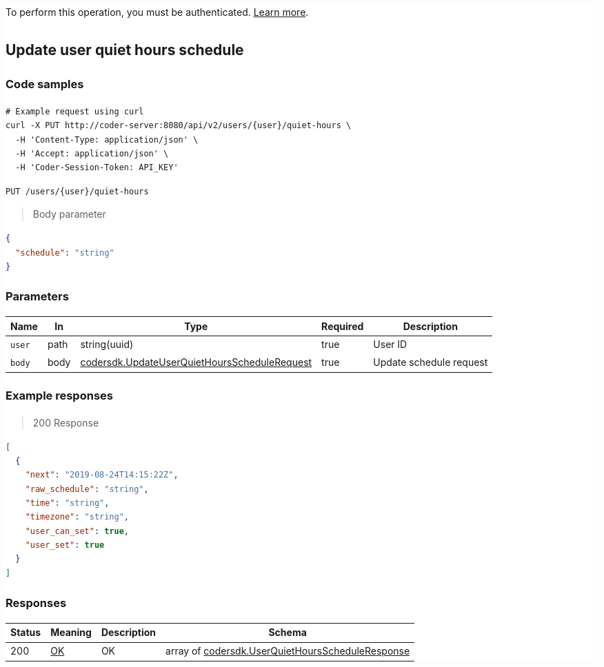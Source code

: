 
To perform this operation, you must be authenticated. [Learn more](authentication.md).

## Update user quiet hours schedule

### Code samples

```shell
# Example request using curl
curl -X PUT http://coder-server:8080/api/v2/users/{user}/quiet-hours \
  -H 'Content-Type: application/json' \
  -H 'Accept: application/json' \
  -H 'Coder-Session-Token: API_KEY'
```

`PUT /users/{user}/quiet-hours`

> Body parameter

```json
{
  "schedule": "string"
}
```

### Parameters

| Name   | In   | Type                                                                                                   | Required | Description             |
| ------ | ---- | ------------------------------------------------------------------------------------------------------ | -------- | ----------------------- |
| `user` | path | string(uuid)                                                                                           | true     | User ID                 |
| `body` | body | [codersdk.UpdateUserQuietHoursScheduleRequest](schemas.md#codersdkupdateuserquiethoursschedulerequest) | true     | Update schedule request |

### Example responses

> 200 Response

```json
[
  {
    "next": "2019-08-24T14:15:22Z",
    "raw_schedule": "string",
    "time": "string",
    "timezone": "string",
    "user_can_set": true,
    "user_set": true
  }
]
```

### Responses

| Status | Meaning                                                 | Description | Schema                                                                                                |
| ------ | ------------------------------------------------------- | ----------- | ----------------------------------------------------------------------------------------------------- |
| 200    | [OK](https://tools.ietf.org/html/rfc7231#section-6.3.1) | OK          | array of [codersdk.UserQuietHoursScheduleResponse](schemas.md#codersdkuserquiethoursscheduleresponse) |
